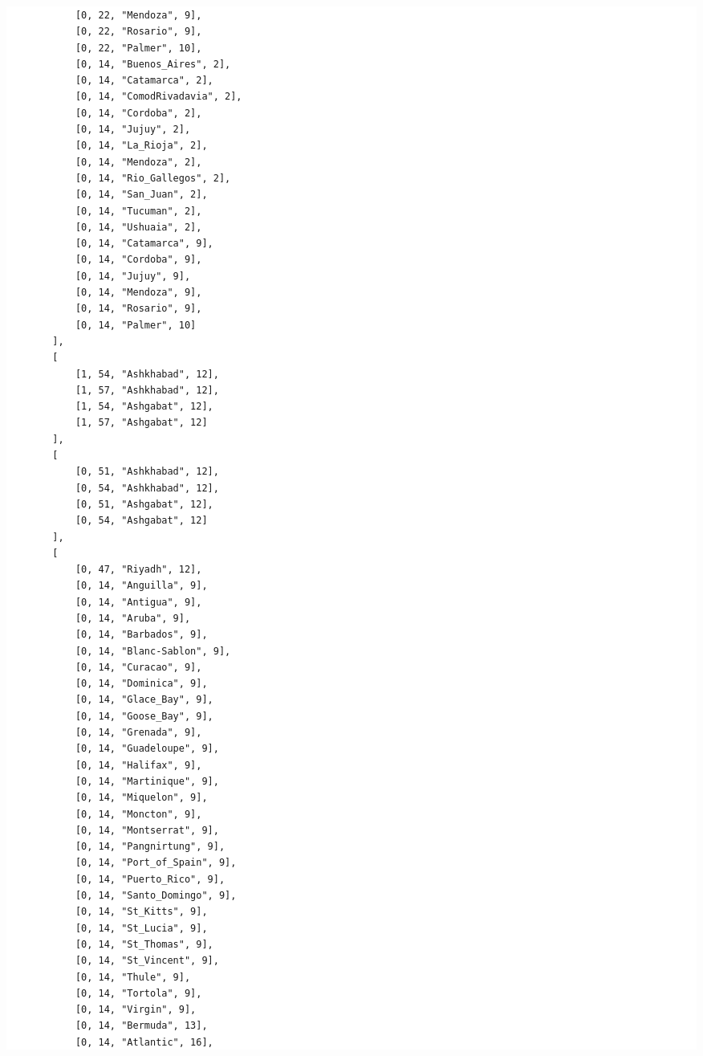                [0, 22, "Mendoza", 9],
                [0, 22, "Rosario", 9],
                [0, 22, "Palmer", 10],
                [0, 14, "Buenos_Aires", 2],
                [0, 14, "Catamarca", 2],
                [0, 14, "ComodRivadavia", 2],
                [0, 14, "Cordoba", 2],
                [0, 14, "Jujuy", 2],
                [0, 14, "La_Rioja", 2],
                [0, 14, "Mendoza", 2],
                [0, 14, "Rio_Gallegos", 2],
                [0, 14, "San_Juan", 2],
                [0, 14, "Tucuman", 2],
                [0, 14, "Ushuaia", 2],
                [0, 14, "Catamarca", 9],
                [0, 14, "Cordoba", 9],
                [0, 14, "Jujuy", 9],
                [0, 14, "Mendoza", 9],
                [0, 14, "Rosario", 9],
                [0, 14, "Palmer", 10]
            ],
            [
                [1, 54, "Ashkhabad", 12],
                [1, 57, "Ashkhabad", 12],
                [1, 54, "Ashgabat", 12],
                [1, 57, "Ashgabat", 12]
            ],
            [
                [0, 51, "Ashkhabad", 12],
                [0, 54, "Ashkhabad", 12],
                [0, 51, "Ashgabat", 12],
                [0, 54, "Ashgabat", 12]
            ],
            [
                [0, 47, "Riyadh", 12],
                [0, 14, "Anguilla", 9],
                [0, 14, "Antigua", 9],
                [0, 14, "Aruba", 9],
                [0, 14, "Barbados", 9],
                [0, 14, "Blanc-Sablon", 9],
                [0, 14, "Curacao", 9],
                [0, 14, "Dominica", 9],
                [0, 14, "Glace_Bay", 9],
                [0, 14, "Goose_Bay", 9],
                [0, 14, "Grenada", 9],
                [0, 14, "Guadeloupe", 9],
                [0, 14, "Halifax", 9],
                [0, 14, "Martinique", 9],
                [0, 14, "Miquelon", 9],
                [0, 14, "Moncton", 9],
                [0, 14, "Montserrat", 9],
                [0, 14, "Pangnirtung", 9],
                [0, 14, "Port_of_Spain", 9],
                [0, 14, "Puerto_Rico", 9],
                [0, 14, "Santo_Domingo", 9],
                [0, 14, "St_Kitts", 9],
                [0, 14, "St_Lucia", 9],
                [0, 14, "St_Thomas", 9],
                [0, 14, "St_Vincent", 9],
                [0, 14, "Thule", 9],
                [0, 14, "Tortola", 9],
                [0, 14, "Virgin", 9],
                [0, 14, "Bermuda", 13],
                [0, 14, "Atlantic", 16],